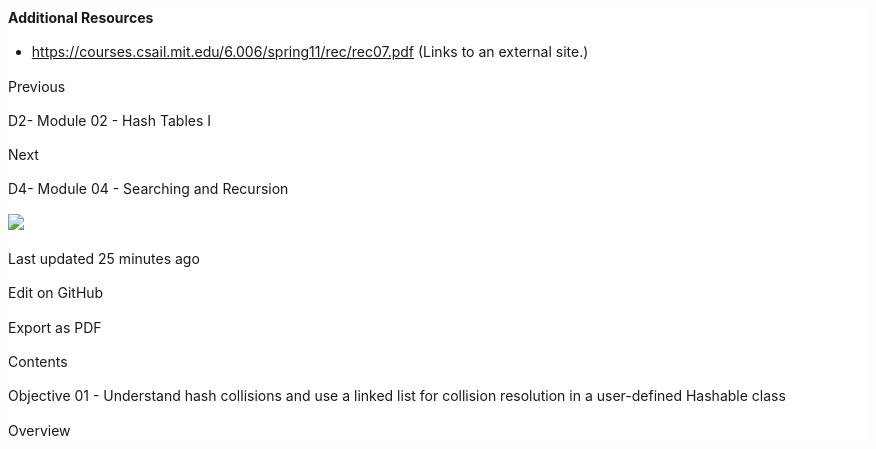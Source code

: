 <span class="text-4505230f--HeadingH600-23f228db--textContentFamily-49a318e1"><span data-key="6e71ad3986404cec85348d4ac905a206"><span data-offset-key="6e71ad3986404cec85348d4ac905a206:0">**Additional Resources**</span></span></span>

-   <span class="text-4505230f--TextH400-3033861f--textContentFamily-49a318e1"><span data-key="4c0d2586dd9d41588093f063c14c7b44"><span data-offset-key="4c0d2586dd9d41588093f063c14c7b44:0"><span data-slate-zero-width="z">​</span></span></span><a href="https://courses.csail.mit.edu/6.006/spring11/rec/rec07.pdf" class="link-a079aa82--primary-53a25e66--link-faf6c434"><span data-key="d612dece21144a0cb9a2226bae2ef5aa"><span data-offset-key="d612dece21144a0cb9a2226bae2ef5aa:0">https://courses.csail.mit.edu/6.006/spring11/rec/rec07.pdf (Links to an external site.)</span></span></a><span data-key="885390b69b304db5bc2b04a1812bb42b"><span data-offset-key="885390b69b304db5bc2b04a1812bb42b:0"><span data-slate-zero-width="z">​</span></span></span></span>

<a href="untitled-2.html" class="reset-3c756112--card-6570f064--whiteCard-fff091a4--cardPrevious-56a5e674"></a>

<span class="text-4505230f--TextH200-a3425406--textContentFamily-49a318e1">Previous</span>

<span class="text-4505230f--UIH400-4e41e82a--textContentFamily-49a318e1">D2- Module 02 - Hash Tables I</span>

<a href="untitled.html" class="reset-3c756112--card-6570f064--whiteCard-fff091a4--cardNext-19241c42"></a>

<span class="text-4505230f--TextH200-a3425406--textContentFamily-49a318e1">Next</span>

<span class="text-4505230f--UIH400-4e41e82a--textContentFamily-49a318e1">D4- Module 04 - Searching and Recursion</span>

<img src="https://avatars.githubusercontent.com/u/66654881?v=4" class="image-67b14f24--avatar-1c1d03ec" />

<span class="text-4505230f--TextH200-a3425406--textContentFamily-49a318e1">Last updated 25 minutes ago</span>

<a href="https://github.com/bgoonz/python-gitbook/blob/master/cirriculumn/untitled-2/untitled-1.md" class="reset-3c756112--menuItem-aa02f6ec--menuItemLight-757d5235--menuItemInline-173bdf97--pageSideMenuItem-22949732"></a>

<span class="text-4505230f--UIH300-2063425d--textUIFamily-5ebd8e40">Edit on GitHub</span>

<span class="text-4505230f--UIH300-2063425d--textUIFamily-5ebd8e40">Export as PDF</span>

<span class="text-4505230f--InfoH100-1e92e1d1--textContentFamily-49a318e1">Contents</span>

<a href="untitled-1.html#objective-01-understand-hash-collisions-and-use-a-linked-list-for-collision-resolution-in-a-user-defined-hashable-class" class="reset-3c756112--menuItem-aa02f6ec--menuItemLight-757d5235--menuItemInline-173bdf97--pageTocItem-f4427024"></a>

<span class="text-4505230f--UIH300-2063425d--textContentFamily-49a318e1"><span class="text-4505230f--UIH200-50ead35f--textContentFamily-49a318e1">Objective 01 - Understand hash collisions and use a linked list for collision resolution in a user-defined Hashable class</span></span>

<a href="untitled-1.html#overview" class="reset-3c756112--menuItem-aa02f6ec--menuItemLight-757d5235--menuItemInline-173bdf97--pageTocItem-f4427024"></a>

<span class="text-4505230f--UIH300-2063425d--textContentFamily-49a318e1"><span class="text-4505230f--UIH200-50ead35f--textContentFamily-49a318e1--pageTocLinkH2-2294976c">Overview</span></span>

<a href="untitled-1.html#follow-along" class="reset-3c756112--menuItem-aa02f6ec--menuItemLight-757d5235--menuItemInline-173bdf97--pageTocItem-f4427024"></a>
